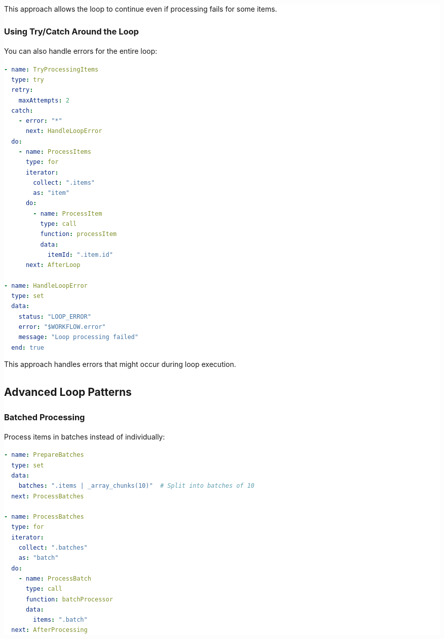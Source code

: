 This approach allows the loop to continue even if processing fails for some items.

### Using Try/Catch Around the Loop

You can also handle errors for the entire loop:

```yaml
- name: TryProcessingItems
  type: try
  retry:
    maxAttempts: 2
  catch:
    - error: "*"
      next: HandleLoopError
  do:
    - name: ProcessItems
      type: for
      iterator:
        collect: ".items"
        as: "item"
      do:
        - name: ProcessItem
          type: call
          function: processItem
          data:
            itemId: ".item.id"
      next: AfterLoop

- name: HandleLoopError
  type: set
  data:
    status: "LOOP_ERROR"
    error: "$WORKFLOW.error"
    message: "Loop processing failed"
  end: true
```

This approach handles errors that might occur during loop execution.

## Advanced Loop Patterns

### Batched Processing

Process items in batches instead of individually:

```yaml
- name: PrepareBatches
  type: set
  data:
    batches: ".items | _array_chunks(10)"  # Split into batches of 10
  next: ProcessBatches

- name: ProcessBatches
  type: for
  iterator:
    collect: ".batches"
    as: "batch"
  do:
    - name: ProcessBatch
      type: call
      function: batchProcessor
      data:
        items: ".batch"
  next: AfterProcessing
```
